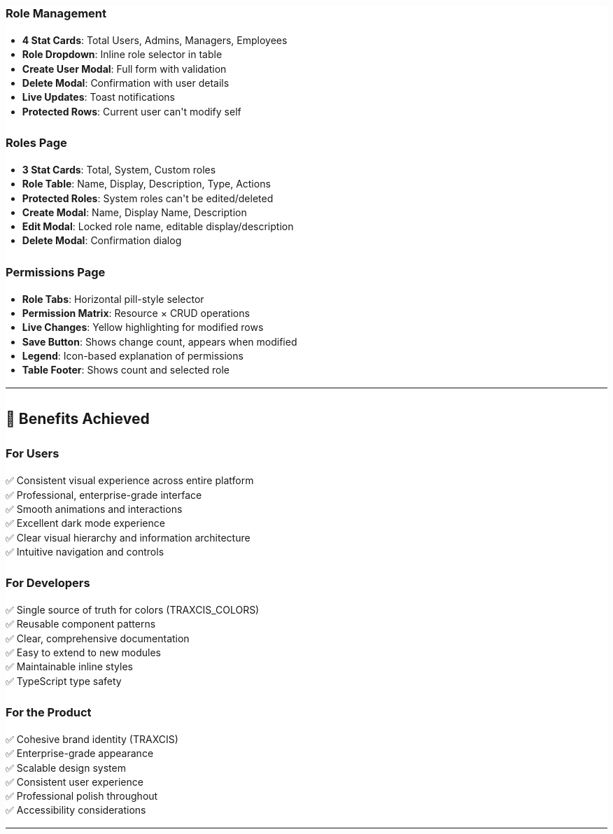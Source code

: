 ### Role Management
- **4 Stat Cards**: Total Users, Admins, Managers, Employees
- **Role Dropdown**: Inline role selector in table
- **Create User Modal**: Full form with validation
- **Delete Modal**: Confirmation with user details
- **Live Updates**: Toast notifications
- **Protected Rows**: Current user can't modify self

### Roles Page
- **3 Stat Cards**: Total, System, Custom roles
- **Role Table**: Name, Display, Description, Type, Actions
- **Protected Roles**: System roles can't be edited/deleted
- **Create Modal**: Name, Display Name, Description
- **Edit Modal**: Locked role name, editable display/description
- **Delete Modal**: Confirmation dialog

### Permissions Page
- **Role Tabs**: Horizontal pill-style selector
- **Permission Matrix**: Resource × CRUD operations
- **Live Changes**: Yellow highlighting for modified rows
- **Save Button**: Shows change count, appears when modified
- **Legend**: Icon-based explanation of permissions
- **Table Footer**: Shows count and selected role

---

## 🚀 Benefits Achieved

### For Users
✅ Consistent visual experience across entire platform  
✅ Professional, enterprise-grade interface  
✅ Smooth animations and interactions  
✅ Excellent dark mode experience  
✅ Clear visual hierarchy and information architecture  
✅ Intuitive navigation and controls  

### For Developers
✅ Single source of truth for colors (TRAXCIS_COLORS)  
✅ Reusable component patterns  
✅ Clear, comprehensive documentation  
✅ Easy to extend to new modules  
✅ Maintainable inline styles  
✅ TypeScript type safety  

### For the Product
✅ Cohesive brand identity (TRAXCIS)  
✅ Enterprise-grade appearance  
✅ Scalable design system  
✅ Consistent user experience  
✅ Professional polish throughout  
✅ Accessibility considerations  

---